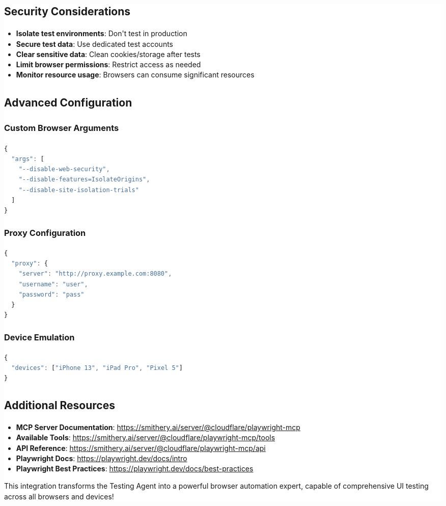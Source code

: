## Security Considerations

- **Isolate test environments**: Don't test in production
- **Secure test data**: Use dedicated test accounts
- **Clear sensitive data**: Clean cookies/storage after tests
- **Limit browser permissions**: Restrict access as needed
- **Monitor resource usage**: Browsers can consume significant resources

## Advanced Configuration

### Custom Browser Arguments
```javascript
{
  "args": [
    "--disable-web-security",
    "--disable-features=IsolateOrigins",
    "--disable-site-isolation-trials"
  ]
}
```

### Proxy Configuration
```javascript
{
  "proxy": {
    "server": "http://proxy.example.com:8080",
    "username": "user",
    "password": "pass"
  }
}
```

### Device Emulation
```javascript
{
  "devices": ["iPhone 13", "iPad Pro", "Pixel 5"]
}
```

## Additional Resources

- **MCP Server Documentation**: https://smithery.ai/server/@cloudflare/playwright-mcp
- **Available Tools**: https://smithery.ai/server/@cloudflare/playwright-mcp/tools
- **API Reference**: https://smithery.ai/server/@cloudflare/playwright-mcp/api
- **Playwright Docs**: https://playwright.dev/docs/intro
- **Playwright Best Practices**: https://playwright.dev/docs/best-practices

This integration transforms the Testing Agent into a powerful browser automation expert, capable of comprehensive UI testing across all browsers and devices!